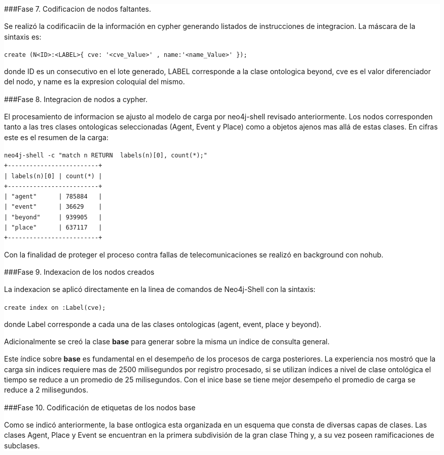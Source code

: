 ###Fase 7. Codificacion de nodos faltantes.

Se realizó la codificaciin de la información en cypher generando listados de instrucciones de integracion.
La máscara de la sintaxis es:

```
create (N<ID>:<LABEL>{ cve: '<cve_Value>' , name:'<name_Value>' });
```

donde ID es un consecutivo en el lote generado, LABEL corresponde a la clase ontologica beyond, cve es el valor diferenciador del nodo, y name es la expresion coloquial del mismo.


###Fase 8. Integracion de nodos a cypher.

El procesamiento de informacion se ajusto al modelo de carga por neo4j-shell revisado anteriormente.
Los nodos corresponden tanto a las tres clases ontologicas seleccionadas (Agent, Event y Place) como a objetos ajenos mas allá de estas clases. En cifras este es el resumen de la carga:
```
neo4j-shell -c "match n RETURN  labels(n)[0], count(*);"
+-------------------------+
| labels(n)[0] | count(*) |
+-------------------------+
| "agent"      | 785884   |
| "event"      | 36629    |
| "beyond"     | 939905   |
| "place"      | 637117   |
+-------------------------+
```

Con la finalidad de proteger el proceso contra fallas de telecomunicaciones se realizó en background con nohub.

###Fase 9. Indexacion de los nodos creados

La indexacion se aplicó directamente en la linea de comandos de Neo4j-Shell con la sintaxis:
```
create index on :Label(cve);
```

donde Label corresponde a cada una de las clases ontologicas (agent, event, place y beyond).

Adicionalmente se creó la clase **base** para generar sobre la misma un indice de consulta general.

Este índice sobre **base** es fundamental en el desempeño de los procesos de carga posteriores. La experiencia nos mostró que la carga sin indices requiere mas de 2500 milisegundos por registro procesado, si se utilizan índices a nivel de clase ontológica el tiempo se reduce a un promedio de 25 milisegundos. Con el inice base se tiene mejor desempeño el promedio de carga se reduce a 2 milisegundos.


###Fase 10. Codificación de etiquetas de los nodos base

Como se indicó anteriormente, la base ontlogica esta organizada en un esquema que consta de diversas capas de clases. Las clases Agent, Place y Event se encuentran en la primera subdivisión de la gran clase Thing y, a su vez poseen ramificaciones de subclases.
